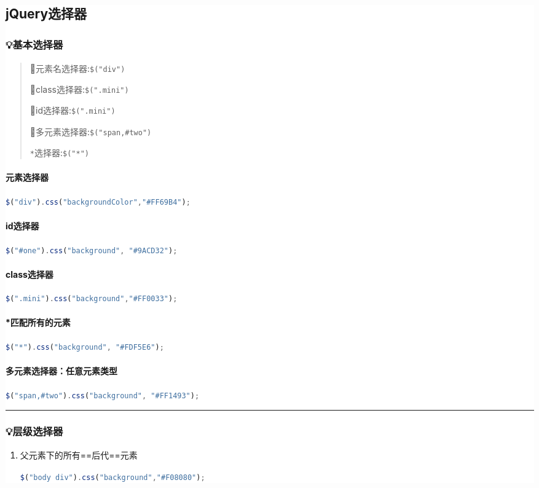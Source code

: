 

## jQuery选择器



### 💡基本选择器

> 📌元素名选择器:`$("div")`
>
> 📌class选择器:`$(".mini")`
>
> 📌id选择器:`$(".mini")`
>
> 📌多元素选择器:`$("span,#two")`
>
> `*`选择器:`$("*")`

#### 元素选择器

```javascript
$("div").css("backgroundColor","#FF69B4");
```

#### id选择器

```javascript
$("#one").css("background", "#9ACD32");
```

#### class选择器

```javascript
$(".mini").css("background","#FF0033");
```

#### *匹配所有的元素

```javascript
$("*").css("background", "#FDF5E6");
```

#### 多元素选择器：任意元素类型

```javascript
$("span,#two").css("background", "#FF1493");
```



------



### 💡层级选择器

1. 父元素下的所有==后代==元素

   ```javascript
   $("body div").css("background","#F08080");
   ```
